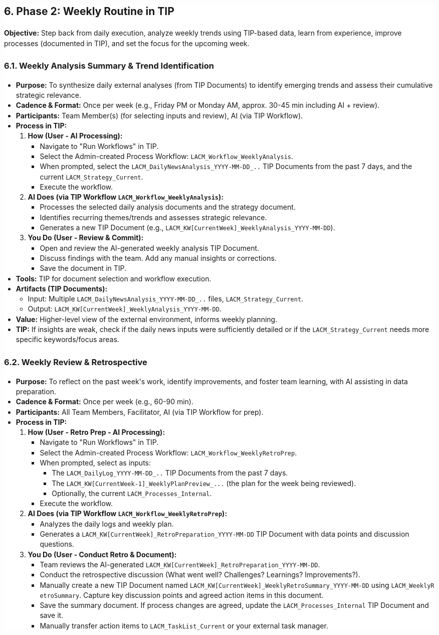
## **6. Phase 2: Weekly Routine in TIP**

**Objective:** Step back from daily execution, analyze weekly trends using TIP-based data, learn from experience, improve processes (documented in TIP), and set the focus for the upcoming week.

### 6.1. Weekly Analysis Summary & Trend Identification

* **Purpose:** To synthesize daily external analyses (from TIP Documents) to identify emerging trends and assess their cumulative strategic relevance.
* **Cadence & Format:** Once per week (e.g., Friday PM or Monday AM, approx. 30-45 min including AI + review).
* **Participants:** Team Member(s) (for selecting inputs and review), AI (via TIP Workflow).
* **Process in TIP:**
    1.  **How (User - AI Processing):**
        * Navigate to "Run Workflows" in TIP.
        * Select the Admin-created Process Workflow: `LACM_Workflow_WeeklyAnalysis`.
        * When prompted, select the `LACM_DailyNewsAnalysis_YYYY-MM-DD_..` TIP Documents from the past 7 days, and the current `LACM_Strategy_Current`.
        * Execute the workflow.
    2.  **AI Does (via TIP Workflow `LACM_Workflow_WeeklyAnalysis`):**
        * Processes the selected daily analysis documents and the strategy document.
        * Identifies recurring themes/trends and assesses strategic relevance.
        * Generates a new TIP Document (e.g., `LACM_KW[CurrentWeek]_WeeklyAnalysis_YYYY-MM-DD`).
    3.  **You Do (User - Review & Commit):**
        * Open and review the AI-generated weekly analysis TIP Document.
        * Discuss findings with the team. Add any manual insights or corrections.
        * Save the document in TIP.
* **Tools:** TIP for document selection and workflow execution.
* **Artifacts (TIP Documents):**
    * Input: Multiple `LACM_DailyNewsAnalysis_YYYY-MM-DD_..` files, `LACM_Strategy_Current`.
    * Output: `LACM_KW[CurrentWeek]_WeeklyAnalysis_YYYY-MM-DD`.
* **Value:** Higher-level view of the external environment, informs weekly planning.
* **TIP:** If insights are weak, check if the daily news inputs were sufficiently detailed or if the `LACM_Strategy_Current` needs more specific keywords/focus areas.

### 6.2. Weekly Review & Retrospective

* **Purpose:** To reflect on the past week's work, identify improvements, and foster team learning, with AI assisting in data preparation.
* **Cadence & Format:** Once per week (e.g., 60-90 min).
* **Participants:** All Team Members, Facilitator, AI (via TIP Workflow for prep).
* **Process in TIP:**
    1.  **How (User - Retro Prep - AI Processing):**
        * Navigate to "Run Workflows" in TIP.
        * Select the Admin-created Process Workflow: `LACM_Workflow_WeeklyRetroPrep`.
        * When prompted, select as inputs:
            * The `LACM_DailyLog_YYYY-MM-DD_..` TIP Documents from the past 7 days.
            * The `LACM_KW[CurrentWeek-1]_WeeklyPlanPreview_...` (the plan for the week being reviewed).
            * Optionally, the current `LACM_Processes_Internal`.
        * Execute the workflow.
    2.  **AI Does (via TIP Workflow `LACM_Workflow_WeeklyRetroPrep`):**
        * Analyzes the daily logs and weekly plan.
        * Generates a `LACM_KW[CurrentWeek]_RetroPreparation_YYYY-MM-DD` TIP Document with data points and discussion questions.
    3.  **You Do (User - Conduct Retro & Document):**
        * Team reviews the AI-generated `LACM_KW[CurrentWeek]_RetroPreparation_YYYY-MM-DD`.
        * Conduct the retrospective discussion (What went well? Challenges? Learnings? Improvements?).
        * Manually create a new TIP Document named `LACM_KW[CurrentWeek]_WeeklyRetroSummary_YYYY-MM-DD` using `LACM_WeeklyRetroSummary`. Capture key discussion points and agreed action items in this document.
        * Save the summary document. If process changes are agreed, update the `LACM_Processes_Internal` TIP Document and save it.
        * Manually transfer action items to `LACM_TaskList_Current` or your external task manager.